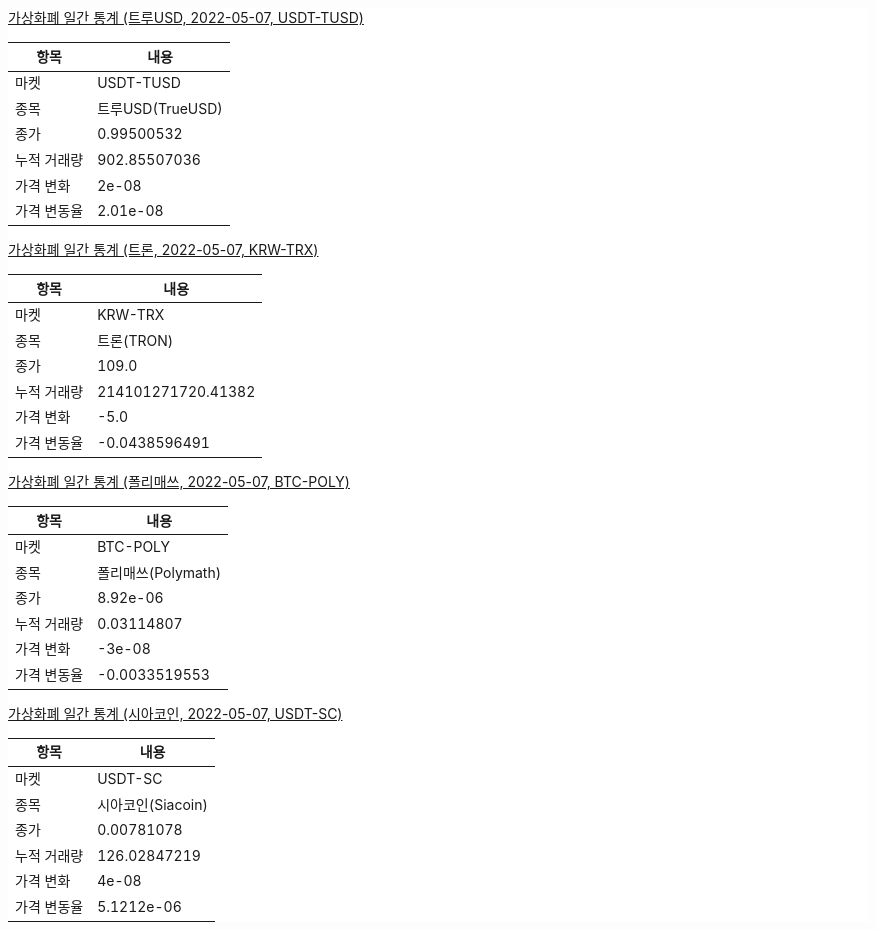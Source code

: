 
[가상화폐 일간 통계 (트루USD, 2022-05-07, USDT-TUSD)](USDT-TUSD-daily-candle-10days.html)

|항목|내용|
|--|--|
|마켓|USDT-TUSD|
|종목|트루USD(TrueUSD)|
|종가|0.99500532|
|누적 거래량|902.85507036|
|가격 변화|2e-08|
|가격 변동율|2.01e-08|


[가상화폐 일간 통계 (트론, 2022-05-07, KRW-TRX)](KRW-TRX-daily-candle-10days.html)

|항목|내용|
|--|--|
|마켓|KRW-TRX|
|종목|트론(TRON)|
|종가|109.0|
|누적 거래량|214101271720.41382|
|가격 변화|-5.0|
|가격 변동율|-0.0438596491|


[가상화폐 일간 통계 (폴리매쓰, 2022-05-07, BTC-POLY)](BTC-POLY-daily-candle-10days.html)

|항목|내용|
|--|--|
|마켓|BTC-POLY|
|종목|폴리매쓰(Polymath)|
|종가|8.92e-06|
|누적 거래량|0.03114807|
|가격 변화|-3e-08|
|가격 변동율|-0.0033519553|


[가상화폐 일간 통계 (시아코인, 2022-05-07, USDT-SC)](USDT-SC-daily-candle-10days.html)

|항목|내용|
|--|--|
|마켓|USDT-SC|
|종목|시아코인(Siacoin)|
|종가|0.00781078|
|누적 거래량|126.02847219|
|가격 변화|4e-08|
|가격 변동율|5.1212e-06|
